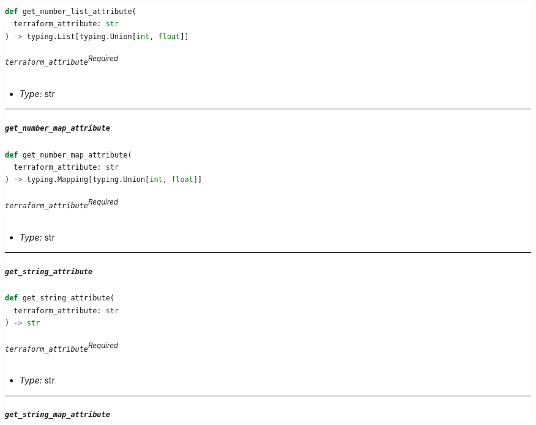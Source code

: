 ```python
def get_number_list_attribute(
  terraform_attribute: str
) -> typing.List[typing.Union[int, float]]
```

###### `terraform_attribute`<sup>Required</sup> <a name="terraform_attribute" id="@cdktf/provider-spotinst.notificationCenter.NotificationCenter.getNumberListAttribute.parameter.terraformAttribute"></a>

- *Type:* str

---

##### `get_number_map_attribute` <a name="get_number_map_attribute" id="@cdktf/provider-spotinst.notificationCenter.NotificationCenter.getNumberMapAttribute"></a>

```python
def get_number_map_attribute(
  terraform_attribute: str
) -> typing.Mapping[typing.Union[int, float]]
```

###### `terraform_attribute`<sup>Required</sup> <a name="terraform_attribute" id="@cdktf/provider-spotinst.notificationCenter.NotificationCenter.getNumberMapAttribute.parameter.terraformAttribute"></a>

- *Type:* str

---

##### `get_string_attribute` <a name="get_string_attribute" id="@cdktf/provider-spotinst.notificationCenter.NotificationCenter.getStringAttribute"></a>

```python
def get_string_attribute(
  terraform_attribute: str
) -> str
```

###### `terraform_attribute`<sup>Required</sup> <a name="terraform_attribute" id="@cdktf/provider-spotinst.notificationCenter.NotificationCenter.getStringAttribute.parameter.terraformAttribute"></a>

- *Type:* str

---

##### `get_string_map_attribute` <a name="get_string_map_attribute" id="@cdktf/provider-spotinst.notificationCenter.NotificationCenter.getStringMapAttribute"></a>
